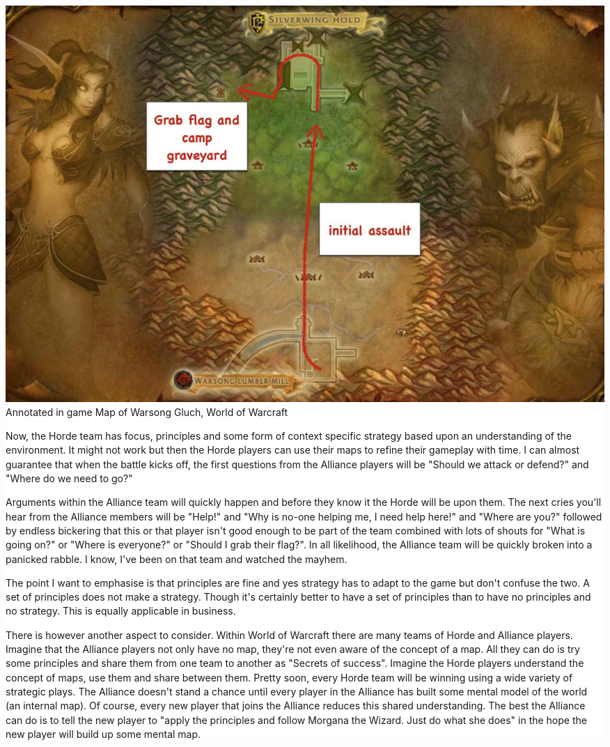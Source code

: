 ![Figure 153 — the Map of the play](images/figure-153.jpeg)
Annotated in game Map of Warsong Gluch, World of Warcraft

Now, the Horde team has focus, principles and some form of context specific strategy based upon an understanding of the environment. It might not work but then the Horde players can use their maps to refine their gameplay with time. I can almost guarantee that when the battle kicks off, the first questions from the Alliance players will be "Should we attack or defend?" and "Where do we need to go?"

Arguments within the Alliance team will quickly happen and before they know it the Horde will be upon them. The next cries you'll hear from the Alliance members will be "Help!" and "Why is no-one helping me, I need help here!" and "Where are you?" followed by endless bickering that this or that player isn't good enough to be part of the team combined with lots of shouts for "What is going on?" or "Where is everyone?" or "Should I grab their flag?". In all likelihood, the Alliance team will be quickly broken into a panicked rabble. I know, I've been on that team and watched the mayhem.

The point I want to emphasise is that principles are fine and yes strategy has to adapt to the game but don't confuse the two. A set of principles does not make a strategy. Though it's certainly better to have a set of principles than to have no principles and no strategy. This is equally applicable in business.

There is however another aspect to consider. Within World of Warcraft there are many teams of Horde and Alliance players. Imagine that the Alliance players not only have no map, they're not even aware of the concept of a map. All they can do is try some principles and share them from one team to another as "Secrets of success". Imagine the Horde players understand the concept of maps, use them and share between them. Pretty soon, every Horde team will be winning using a wide variety of strategic plays. The Alliance doesn't stand a chance until every player in the Alliance has built some mental model of the world (an internal map). Of course, every new player that joins the Alliance reduces this shared understanding. The best the Alliance can do is to tell the new player to "apply the principles and follow Morgana the Wizard. Just do what she does" in the hope the new player will build up some mental map.

